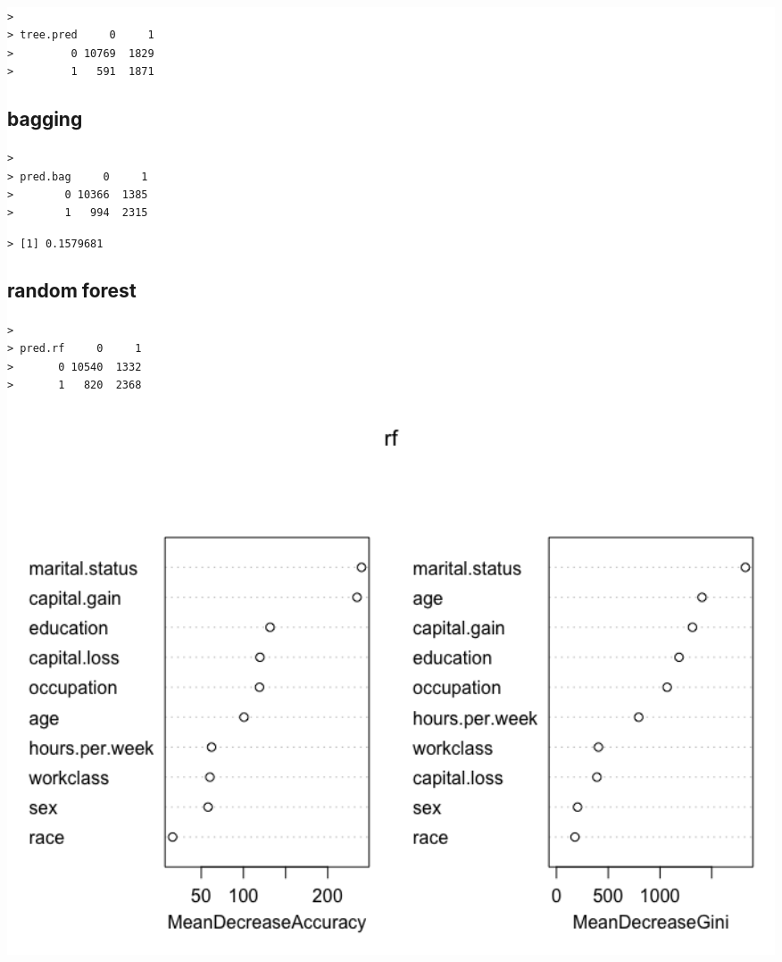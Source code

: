 ```
>          
> tree.pred     0     1
>         0 10769  1829
>         1   591  1871
```

## bagging 

```
>         
> pred.bag     0     1
>        0 10366  1385
>        1   994  2315
```

```
> [1] 0.1579681
```

## random forest 

```
>        
> pred.rf     0     1
>       0 10540  1332
>       1   820  2368
```

<img src="README_figs/README-unnamed-chunk-22-1.png" width="100%" style="display: block; margin: auto;" />
